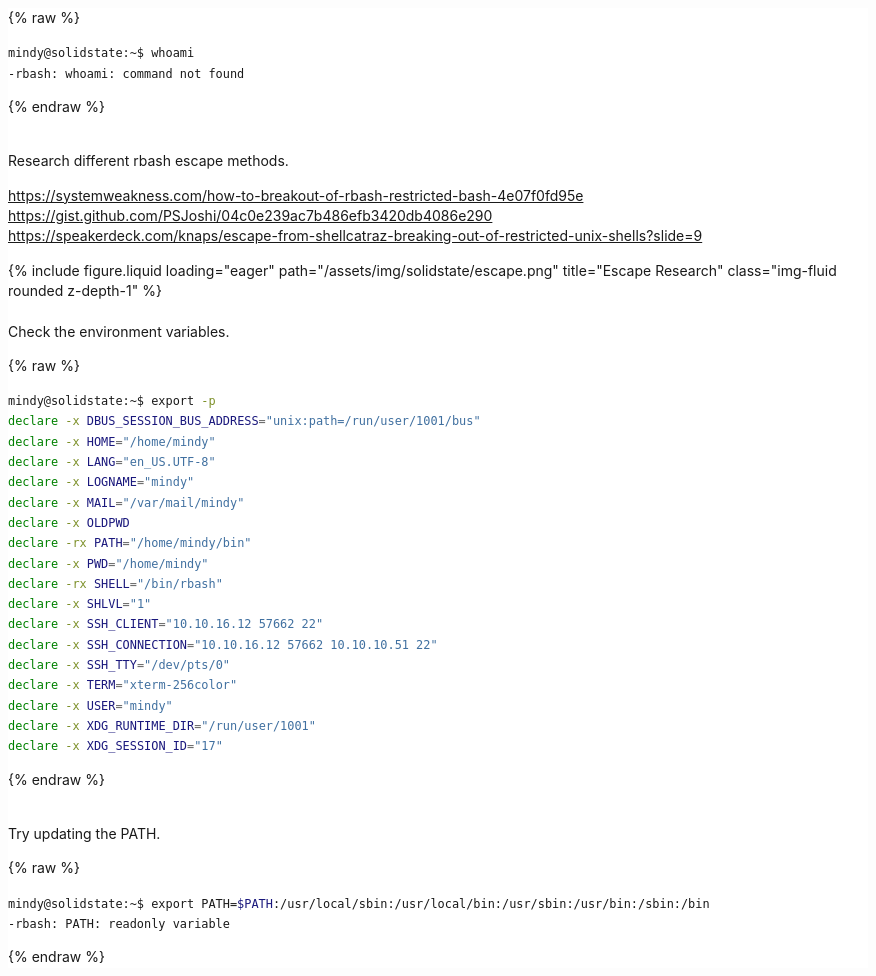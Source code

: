 {% raw %}
```sh
mindy@solidstate:~$ whoami
-rbash: whoami: command not found
```
{% endraw %}

<br />
Research different rbash escape methods.

<a href="https://systemweakness.com/how-to-breakout-of-rbash-restricted-bash-4e07f0fd95e">https://systemweakness.com/how-to-breakout-of-rbash-restricted-bash-4e07f0fd95e</a><br />
<a href="https://gist.github.com/PSJoshi/04c0e239ac7b486efb3420db4086e290">https://gist.github.com/PSJoshi/04c0e239ac7b486efb3420db4086e290</a><br />
<a href="https://speakerdeck.com/knaps/escape-from-shellcatraz-breaking-out-of-restricted-unix-shells?slide=9">https://speakerdeck.com/knaps/escape-from-shellcatraz-breaking-out-of-restricted-unix-shells?slide=9</a>
<div class="row justify-content-sm-center">
    <div class="col-s-8 mt-3 mt-md-0">
        {% include figure.liquid loading="eager" path="/assets/img/solidstate/escape.png" title="Escape Research" class="img-fluid rounded z-depth-1" %}
    </div>
</div>

<br />
Check the environment variables.

{% raw %}
```sh
mindy@solidstate:~$ export -p
declare -x DBUS_SESSION_BUS_ADDRESS="unix:path=/run/user/1001/bus"
declare -x HOME="/home/mindy"
declare -x LANG="en_US.UTF-8"
declare -x LOGNAME="mindy"
declare -x MAIL="/var/mail/mindy"
declare -x OLDPWD
declare -rx PATH="/home/mindy/bin"
declare -x PWD="/home/mindy"
declare -rx SHELL="/bin/rbash"
declare -x SHLVL="1"
declare -x SSH_CLIENT="10.10.16.12 57662 22"
declare -x SSH_CONNECTION="10.10.16.12 57662 10.10.10.51 22"
declare -x SSH_TTY="/dev/pts/0"
declare -x TERM="xterm-256color"
declare -x USER="mindy"
declare -x XDG_RUNTIME_DIR="/run/user/1001"
declare -x XDG_SESSION_ID="17"
```
{% endraw %}

<br />
Try updating the PATH.

{% raw %}
```sh
mindy@solidstate:~$ export PATH=$PATH:/usr/local/sbin:/usr/local/bin:/usr/sbin:/usr/bin:/sbin:/bin
-rbash: PATH: readonly variable
```
{% endraw %}
